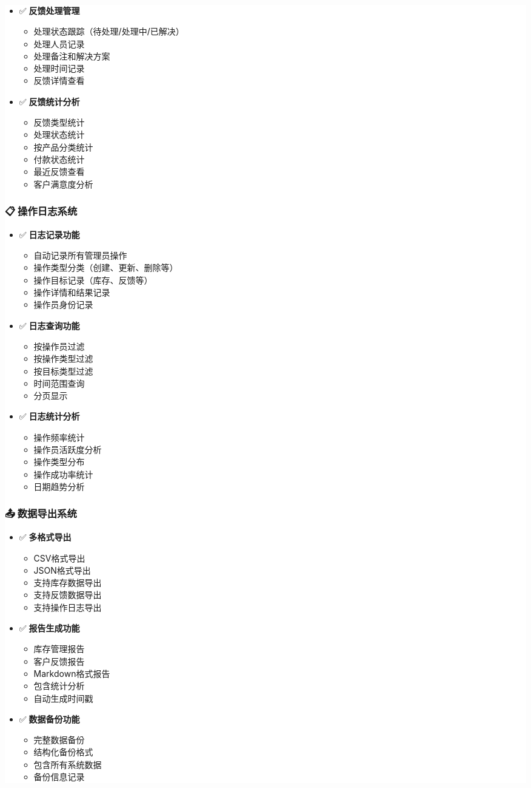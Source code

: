 - ✅ **反馈处理管理**
  - 处理状态跟踪（待处理/处理中/已解决）
  - 处理人员记录
  - 处理备注和解决方案
  - 处理时间记录
  - 反馈详情查看

- ✅ **反馈统计分析**
  - 反馈类型统计
  - 处理状态统计
  - 按产品分类统计
  - 付款状态统计
  - 最近反馈查看
  - 客户满意度分析

### 📋 操作日志系统
- ✅ **日志记录功能**
  - 自动记录所有管理员操作
  - 操作类型分类（创建、更新、删除等）
  - 操作目标记录（库存、反馈等）
  - 操作详情和结果记录
  - 操作员身份记录

- ✅ **日志查询功能**
  - 按操作员过滤
  - 按操作类型过滤
  - 按目标类型过滤
  - 时间范围查询
  - 分页显示

- ✅ **日志统计分析**
  - 操作频率统计
  - 操作员活跃度分析
  - 操作类型分布
  - 操作成功率统计
  - 日期趋势分析

### 📤 数据导出系统
- ✅ **多格式导出**
  - CSV格式导出
  - JSON格式导出
  - 支持库存数据导出
  - 支持反馈数据导出
  - 支持操作日志导出

- ✅ **报告生成功能**
  - 库存管理报告
  - 客户反馈报告
  - Markdown格式报告
  - 包含统计分析
  - 自动生成时间戳

- ✅ **数据备份功能**
  - 完整数据备份
  - 结构化备份格式
  - 包含所有系统数据
  - 备份信息记录
